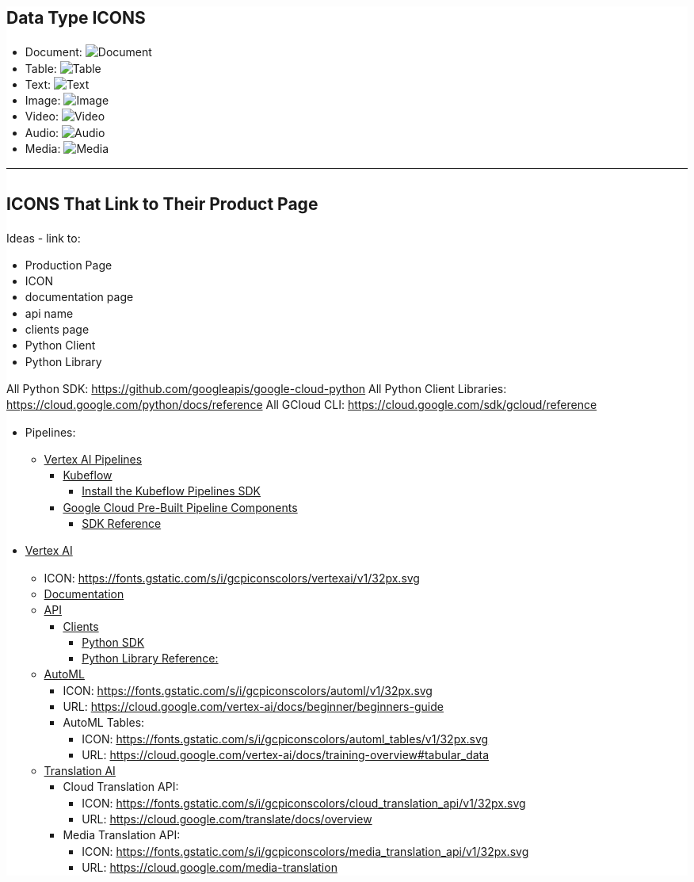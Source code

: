 
## Data Type ICONS

- Document: ![Document](https://fonts.gstatic.com/s/i/short-term/release/googlesymbols/description/default/40px.svg)
- Table: ![Table](https://fonts.gstatic.com/s/i/short-term/release/googlesymbols/table/default/40px.svg)
- Text: ![Text](https://fonts.gstatic.com/s/i/short-term/release/googlesymbols/text_snippet/default/40px.svg)
- Image: ![Image](https://fonts.gstatic.com/s/i/short-term/release/googlesymbols/image/default/40px.svg)
- Video: ![Video](https://fonts.gstatic.com/s/i/short-term/release/googlesymbols/videocam/default/40px.svg)
- Audio: ![Audio](https://fonts.gstatic.com/s/i/short-term/release/googlesymbols/mic/default/40px.svg)
- Media: ![Media](https://fonts.gstatic.com/s/i/short-term/release/googlesymbols/play_arrow/default/40px.svg)

---

## ICONS That Link to Their Product Page

Ideas - link to:
- Production Page
- ICON
- documentation page
- api name
- clients page
- Python Client
- Python Library

All Python SDK: https://github.com/googleapis/google-cloud-python
All Python Client Libraries: https://cloud.google.com/python/docs/reference
All GCloud CLI: https://cloud.google.com/sdk/gcloud/reference


- Pipelines:
    - [Vertex AI Pipelines](https://cloud.google.com/vertex-ai/docs/pipelines/introduction)
        - [Kubeflow](https://www.kubeflow.org/docs/components/pipelines/v2/author-a-pipeline/)
            - [Install the Kubeflow Pipelines SDK](https://www.kubeflow.org/docs/components/pipelines/v1/sdk/install-sdk/)
        - [Google Cloud Pre-Built Pipeline Components](https://cloud.google.com/vertex-ai/docs/pipelines/gcpc-list)
            - [SDK Reference](https://google-cloud-pipeline-components.readthedocs.io)
            

- [Vertex AI](https://cloud.google.com/vertex-ai)
    - ICON: https://fonts.gstatic.com/s/i/gcpiconscolors/vertexai/v1/32px.svg
    - [Documentation](https://cloud.google.com/vertex-ai/docs/start/introduction-unified-platform)
    - [API](https://cloud.google.com/vertex-ai/docs/reference)
        - [Clients](https://cloud.google.com/vertex-ai/docs/start/client-libraries)
            - [Python SDK](https://github.com/googleapis/python-aiplatform)
            - [Python Library Reference:](https://cloud.google.com/python/docs/reference/aiplatform/latest)
    - [AutoML](https://cloud.google.com/automl)
        - ICON: https://fonts.gstatic.com/s/i/gcpiconscolors/automl/v1/32px.svg
        - URL: https://cloud.google.com/vertex-ai/docs/beginner/beginners-guide
        - AutoML Tables:
            - ICON: https://fonts.gstatic.com/s/i/gcpiconscolors/automl_tables/v1/32px.svg
            - URL: https://cloud.google.com/vertex-ai/docs/training-overview#tabular_data
    - [Translation AI](https://cloud.google.com/translate)
        - Cloud Translation API: 
            - ICON: https://fonts.gstatic.com/s/i/gcpiconscolors/cloud_translation_api/v1/32px.svg
            - URL: https://cloud.google.com/translate/docs/overview
        - Media Translation API: 
            - ICON: https://fonts.gstatic.com/s/i/gcpiconscolors/media_translation_api/v1/32px.svg
            - URL: https://cloud.google.com/media-translation
